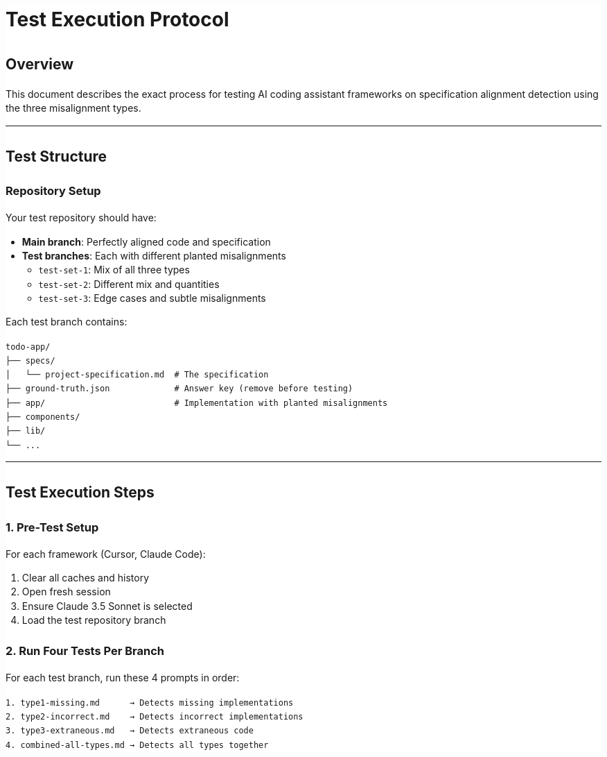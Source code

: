 # Test Execution Protocol

## Overview

This document describes the exact process for testing AI coding assistant frameworks on specification alignment detection using the three misalignment types.

---

## Test Structure

### Repository Setup

Your test repository should have:
- **Main branch**: Perfectly aligned code and specification
- **Test branches**: Each with different planted misalignments
  - `test-set-1`: Mix of all three types
  - `test-set-2`: Different mix and quantities
  - `test-set-3`: Edge cases and subtle misalignments

Each test branch contains:
```
todo-app/
├── specs/
│   └── project-specification.md  # The specification
├── ground-truth.json             # Answer key (remove before testing)
├── app/                          # Implementation with planted misalignments
├── components/
├── lib/
└── ...
```

---

## Test Execution Steps

### 1. Pre-Test Setup

For each framework (Cursor, Claude Code):
1. Clear all caches and history
2. Open fresh session
3. Ensure Claude 3.5 Sonnet is selected
4. Load the test repository branch

### 2. Run Four Tests Per Branch

For each test branch, run these 4 prompts in order:

```
1. type1-missing.md      → Detects missing implementations
2. type2-incorrect.md    → Detects incorrect implementations  
3. type3-extraneous.md   → Detects extraneous code
4. combined-all-types.md → Detects all types together
```
